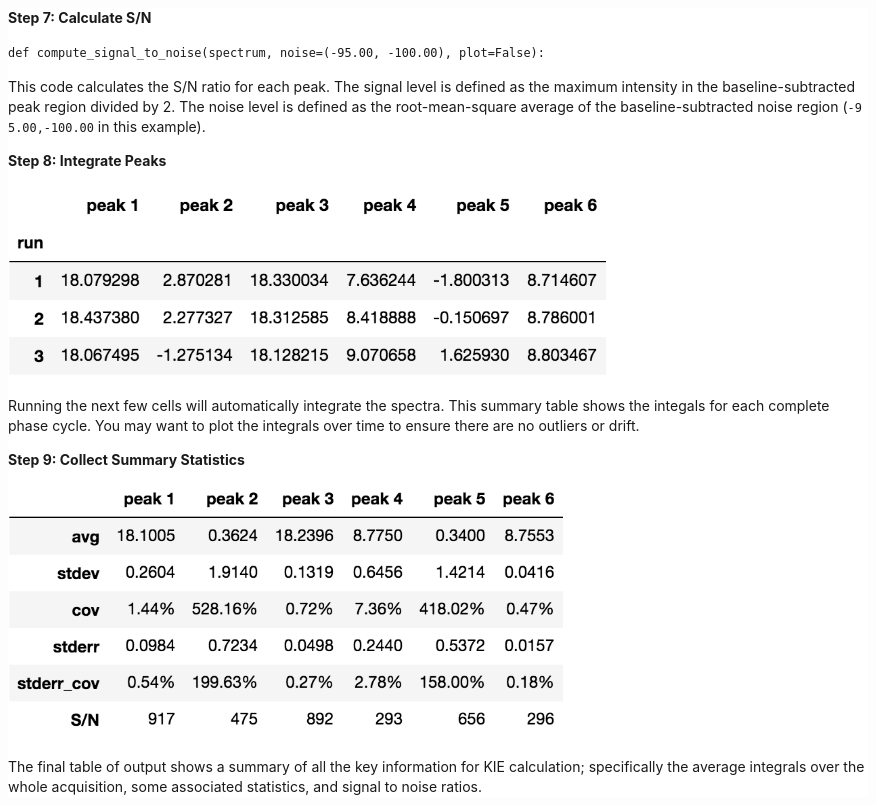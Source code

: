 **Step 7: Calculate S/N**

  `def compute_signal_to_noise(spectrum, noise=(-95.00, -100.00), plot=False):`

This code calculates the S/N ratio for each peak.  The signal level is defined as the maximum intensity in the baseline-subtracted peak region divided by 2.  The noise level is defined as the root-mean-square average of the baseline-subtracted noise region (`-95.00,-100.00` in this example).

**Step 8: Integrate Peaks**

<img src="../img/python002.png" height="70%" width="70%">

Running the next few cells will automatically integrate the spectra.  This summary table shows the integals for each complete phase cycle.  You may want to plot the integrals over time to ensure there are no outliers or drift.

**Step 9: Collect Summary Statistics**

<img src="../img/python001.png" height="65%" width="65%">

  The final table of output shows a summary of all the key information for KIE calculation; specifically the average integrals over the whole acquisition, some associated statistics, and signal to noise ratios.
